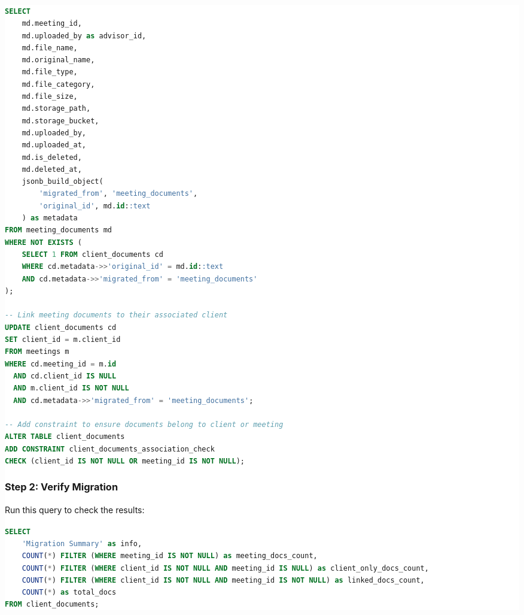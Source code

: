 ```sql
SELECT 
    md.meeting_id,
    md.uploaded_by as advisor_id,
    md.file_name,
    md.original_name,
    md.file_type,
    md.file_category,
    md.file_size,
    md.storage_path,
    md.storage_bucket,
    md.uploaded_by,
    md.uploaded_at,
    md.is_deleted,
    md.deleted_at,
    jsonb_build_object(
        'migrated_from', 'meeting_documents',
        'original_id', md.id::text
    ) as metadata
FROM meeting_documents md
WHERE NOT EXISTS (
    SELECT 1 FROM client_documents cd
    WHERE cd.metadata->>'original_id' = md.id::text
    AND cd.metadata->>'migrated_from' = 'meeting_documents'
);

-- Link meeting documents to their associated client
UPDATE client_documents cd
SET client_id = m.client_id
FROM meetings m
WHERE cd.meeting_id = m.id
  AND cd.client_id IS NULL
  AND m.client_id IS NOT NULL
  AND cd.metadata->>'migrated_from' = 'meeting_documents';

-- Add constraint to ensure documents belong to client or meeting
ALTER TABLE client_documents
ADD CONSTRAINT client_documents_association_check
CHECK (client_id IS NOT NULL OR meeting_id IS NOT NULL);
```

### Step 2: Verify Migration

Run this query to check the results:

```sql
SELECT 
    'Migration Summary' as info,
    COUNT(*) FILTER (WHERE meeting_id IS NOT NULL) as meeting_docs_count,
    COUNT(*) FILTER (WHERE client_id IS NOT NULL AND meeting_id IS NULL) as client_only_docs_count,
    COUNT(*) FILTER (WHERE client_id IS NOT NULL AND meeting_id IS NOT NULL) as linked_docs_count,
    COUNT(*) as total_docs
FROM client_documents;
```
